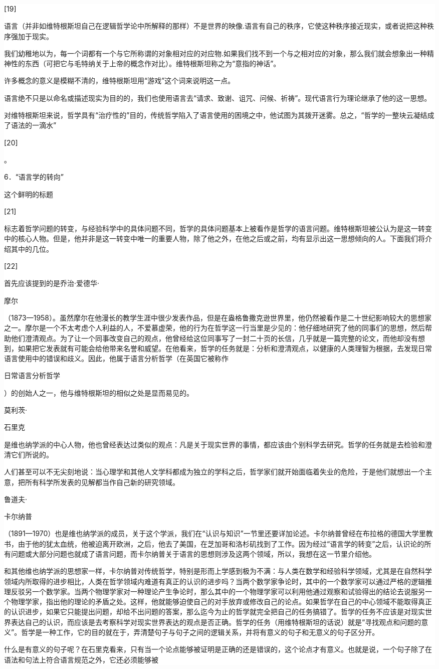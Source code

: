 [19]

语言（并非如维特根斯坦自己在逻辑哲学论中所解释的那样）不是世界的映像.语言有自己的秩序，它使这种秩序接近现实，或者说把这种秩序强加于现实。

我们幼稚地以为，每一个词都有一个与它所称谓的对象相对应的对应物.如果我们找不到一个与之相对应的对象，那么我们就会想象出一种精神性的东西（可把它与毛特纳关于上帝的概念作对比）。维特根斯坦称之为“意指的神话”。

许多概念的意义是模糊不清的，维特根斯坦用“游戏”这个词来说明这一点。

语言绝不只是以命名或描述现实为目的的，我们也使用语言去“请求、致谢、诅咒、问候、祈祷”。现代语言行为理论继承了他的这一思想。

对维特根斯坦来说，哲学具有“治疗性的”目的，传统哲学陷入了语言使用的困境之中，他试图为其拨开迷雾。总之，“哲学的一整块云凝结成了语法的一滴水”

[20]

。

6．“语言学的转向”

这个鲜明的标题

[21]

标志着哲学问题的转变，与经验科学中的具体问题不同，哲学的具体问题基本上被看作是哲学的语言问题。维特根斯坦被公认为是这一转变中的核心人物。但是，他并非是这一转变中唯一的重要人物，除了他之外，在他之后或之前，均有显示出这一思想倾向的人。下面我们将介绍其中的几位。

[22]

首先应该提到的是乔治·爱德华·

摩尔

（1873—1958）。虽然摩尔在他漫长的教学生涯中很少发表作品，但是在盎格鲁撒克逊世界里，他仍然被看作是二十世纪影响较大的思想家之一。摩尔是一个不太考虑个人利益的人，不爱慕虚荣，他的行为在哲学这一行当里是少见的：他仔细地研究了他的同事们的思想，然后帮助他们澄清观点。为了让一个同事改变自己的观点，他曾经给这位同事写了一封二十页的长信，几乎就是一篇完整的论文，而他却没有想到，如果把它发表就有可能会给他带来名誉和威望。在他看来，哲学的任务就是：分析和澄清观点，以健康的人类理智为根据，去发现日常语言使用中的错误和歧义。因此，他属于语言分析哲学（在英国它被称作

日常语言分析哲学

）的创始人之一，他与维特根斯坦的相似之处是显而易见的。

莫利茨·

石里克

是维也纳学派的中心人物，他也曾经表达过类似的观点：凡是关于现实世界的事情，都应该由个别科学去研究。哲学的任务就是去检验和澄清它们所说的。

人们甚至可以不无尖刻地说：当心理学和其他人文学科都成为独立的学科之后，哲学家们就开始面临着失业的危险，于是他们就想出一个主意，把所有科学所发表的见解都当作自己新的研究领域。

鲁道夫·

卡尔纳普

（1891—1970）也是维也纳学派的成员，关于这个学派，我们在“认识与知识”一节里还要详加论述。卡尔纳普曾经在布拉格的德国大学里教书，由于他的犹太血统，他被迫离开欧洲，之后，他去了美国，在芝加哥和洛杉矶找到了工作。因为经过“语言学的转变”之后，认识论的所有问题或大部分问题也就成了语言问题，而卡尔纳普关于语言的思想则涉及这两个领域，所以，我想在这一节里介绍他。

和其他维也纳学派的思想家一样，卡尔纳普对传统哲学，特别是形而上学感到极为不满：与人类在数学和经验科学领域，尤其是在自然科学领域内所取得的进步相比，人类在哲学领域内难道有真正的认识的进步吗？当两个数学家争论时，其中的一个数学家可以通过严格的逻辑推理反驳另一个数学家。当两个物理学家对一种理论产生争论时，那么其中的一个物理学家可以利用他通过观察和试验得出的结论去说服另一个物理学家，指出他的理论的矛盾之处。这样，他就能够迫使自己的对手放弃或修改自己的论点。如果哲学在自己的中心领域不能取得真正的认识进步，如果它只能提出问题，却给不出问题的答案，那么迄今为止的哲学就完全把自己的任务搞错了。哲学的任务不应该是对现实世界表达自己的认识，而应该是去考察科学对现实世界表达的观点是否正确。哲学的任务（用维特根斯坦的话说）就是“寻找观点和问题的意义”。哲学是一种工作，它的目的就在于，弄清楚句子与句子之间的逻辑关系，并将有意义的句子和无意义的句子区分开。

什么是有意义的句子呢？在石里克看来，只有当一个论点能够被证明是正确的还是错误的，这个论点才有意义。也就是说，一个句子除了在语法和句法上符合语言规范之外，它还必须能够被
